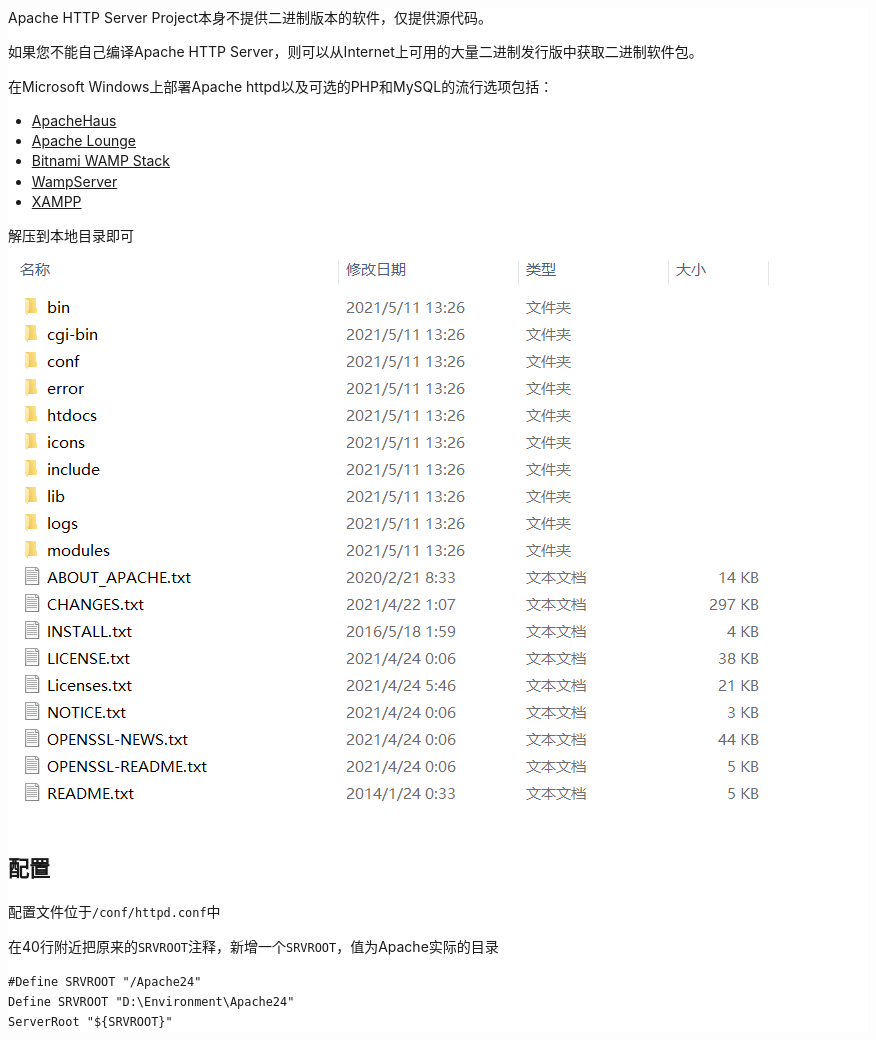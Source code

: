 Apache HTTP Server Project本身不提供二进制版本的软件，仅提供源代码。

如果您不能自己编译Apache HTTP Server，则可以从Internet上可用的大量二进制发行版中获取二进制软件包。

在Microsoft Windows上部署Apache httpd以及可选的PHP和MySQL的流行选项包括：

* [ApacheHaus](http://www.apachehaus.com/cgi-bin/download.plx)
* [Apache Lounge](http://www.apachelounge.com/download/)
* [Bitnami WAMP Stack](http://bitnami.com/stack/wamp)
* [WampServer](http://www.wampserver.com/)
* [XAMPP](http://www.apachefriends.org/en/xampp.html)

解压到本地目录即可

​![](assets/net-img-image-20210511212856776-20240111141604-o79gi8i.png)​

## 配置

配置文件位于`/conf/httpd.conf`​中

在40行附近把原来的`SRVROOT`​注释，新增一个`SRVROOT`​，值为Apache实际的目录

```properties
#Define SRVROOT "/Apache24"
Define SRVROOT "D:\Environment\Apache24"
ServerRoot "${SRVROOT}"
```
